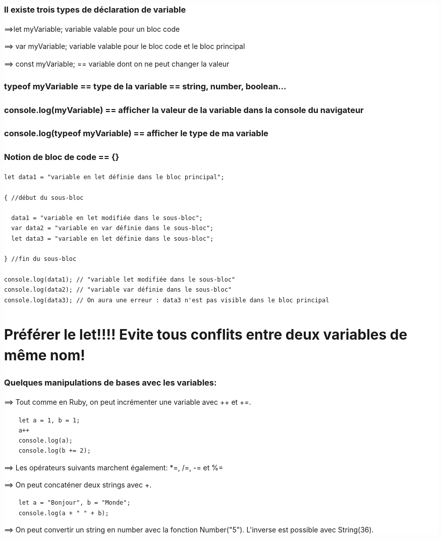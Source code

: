 ### Il existe trois types de déclaration de variable

==>let myVariable; variable valable pour un bloc code

==> var myVariable; variable valable pour le bloc code et le bloc principal

==> const myVariable; == variable dont on ne peut changer la valeur

### typeof myVariable == type de la variable == string, number, boolean…

### console.log(myVariable) == afficher la valeur de la variable dans la console du navigateur

### console.log(typeof myVariable) == afficher le type de ma variable

### Notion de bloc de code == {}

	let data1 = "variable en let définie dans le bloc principal";

	{ //début du sous-bloc

	  data1 = "variable en let modifiée dans le sous-bloc";
	  var data2 = "variable en var définie dans le sous-bloc";
	  let data3 = "variable en let définie dans le sous-bloc";

	} //fin du sous-bloc

	console.log(data1); // "variable let modifiée dans le sous-bloc"
	console.log(data2); // "variable var définie dans le sous-bloc"
	console.log(data3); // On aura une erreur : data3 n'est pas visible dans le bloc principal

# Préférer le let!!!! Evite tous conflits entre deux variables de même nom!

### Quelques manipulations de bases avec les variables:

==> Tout comme en Ruby, on peut incrémenter une variable avec ++ et +=.

	    let a = 1, b = 1;
	    a++
	    console.log(a);
	    console.log(b += 2);

==> Les opérateurs suivants marchent également: *=, /=, -= et %=

==> On peut concaténer deux strings avec +.

	    let a = "Bonjour", b = "Monde";
	    console.log(a + " " + b);

==> On peut convertir un string en number avec la fonction Number("5"). L'inverse est possible avec String(36). 

